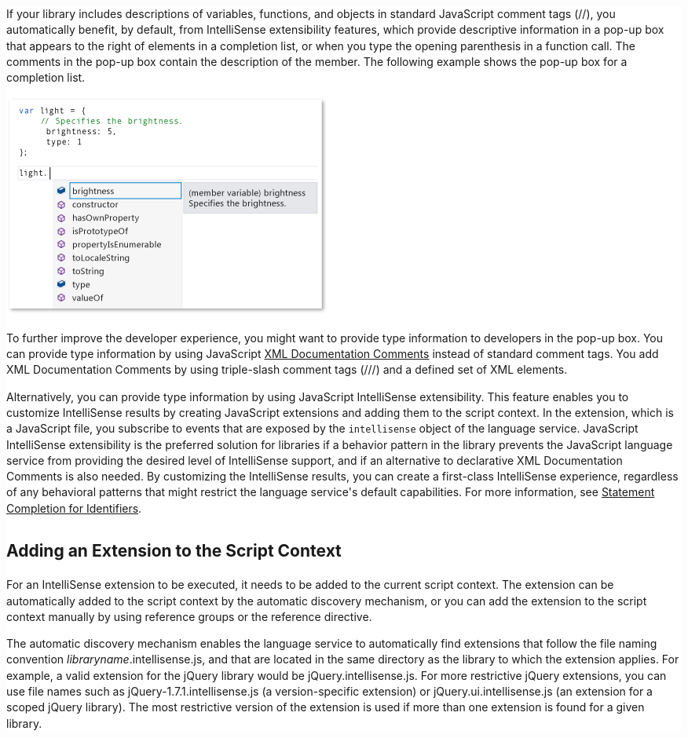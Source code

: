  If your library includes descriptions of variables, functions, and objects in standard JavaScript comment tags (//), you automatically benefit, by default, from IntelliSense extensibility features, which provide descriptive information in a pop-up box that appears to the right of elements in a completion list, or when you type the opening parenthesis in a function call. The comments in the pop-up box contain the description of the member. The following example shows the pop-up box for a completion list.  
  
 ![Example of a Quick Info pop&#45;up box](../ide/media/js_intellisense_quickinfo.png "js_intellisense_quickinfo")  
  
 To further improve the developer experience, you might want to provide type information to developers in the pop-up box. You can provide type information by using JavaScript [XML Documentation Comments](../ide/xml-documentation-comments--javascript-.md) instead of standard comment tags. You add XML Documentation Comments by using triple-slash comment tags (///) and a defined set of XML elements.  
  
 Alternatively, you can provide type information by using JavaScript IntelliSense extensibility. This feature enables you to customize IntelliSense results by creating JavaScript extensions and adding them to the script context. In the extension, which is a JavaScript file, you subscribe to events that are exposed by the `intellisense` object of the language service. JavaScript IntelliSense extensibility is the preferred solution for libraries if a behavior pattern in the library prevents the JavaScript language service from providing the desired level of IntelliSense support, and if an alternative to declarative XML Documentation Comments is also needed. By customizing the IntelliSense results, you can create a first-class IntelliSense experience, regardless of any behavioral patterns that might restrict the language service's default capabilities. For more information, see [Statement Completion for Identifiers](../ide/statement-completion-for-identifiers.md).  
  
## Adding an Extension to the Script Context  
 For an IntelliSense extension to be executed, it needs to be added to the current script context. The extension can be automatically added to the script context by the automatic discovery mechanism, or you can add the extension to the script context manually by using reference groups or the reference directive.  
  
 The automatic discovery mechanism enables the language service to automatically find extensions that follow the file naming convention *libraryname*.intellisense.js, and that are located in the same directory as the library to which the extension applies. For example, a valid extension for the jQuery library would be jQuery.intellisense.js. For more restrictive jQuery extensions, you can use file names such as jQuery-1.7.1.intellisense.js (a version-specific extension) or jQuery.ui.intellisense.js (an extension for a scoped jQuery library). The most restrictive version of the extension is used if more than one extension is found for a given library.  
  